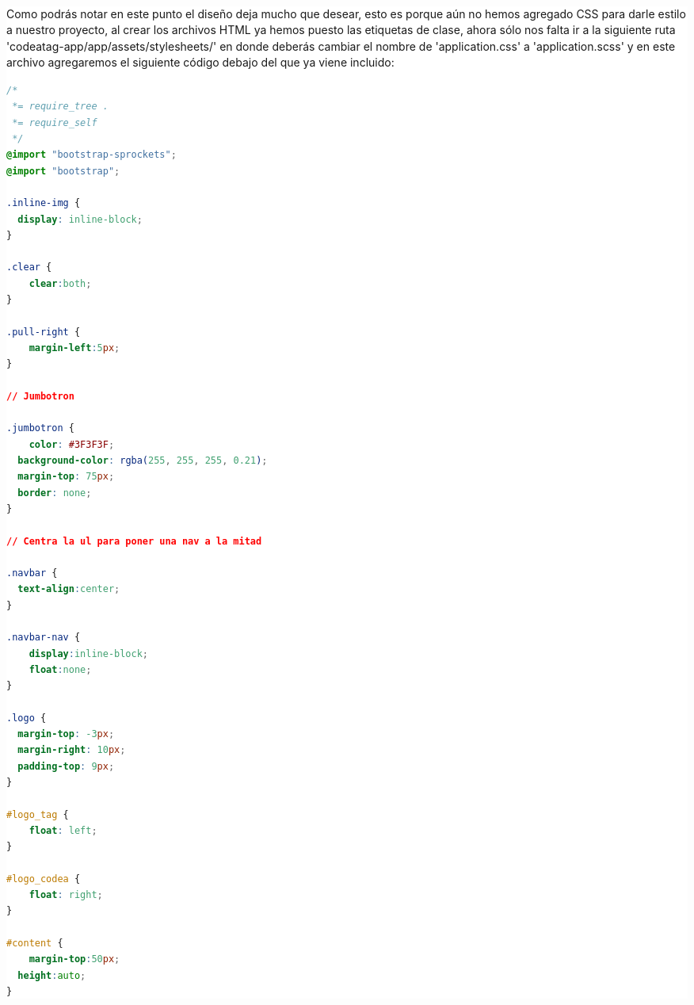 Como podrás notar en este punto el diseño deja mucho que desear, esto es porque aún no hemos agregado CSS para darle estilo a nuestro proyecto, al crear los archivos HTML ya hemos puesto las etiquetas de clase, ahora sólo nos falta ir a la siguiente ruta 'codeatag-app/app/assets/stylesheets/' en donde deberás cambiar el nombre de 'application.css' a 'application.scss' y en este archivo agregaremos el siguiente código debajo del que ya viene incluido:

``` css
/*
 *= require_tree .
 *= require_self
 */
@import "bootstrap-sprockets";
@import "bootstrap";

.inline-img {
  display: inline-block;
}

.clear {
    clear:both;
}

.pull-right {
    margin-left:5px;
}

// Jumbotron

.jumbotron {
    color: #3F3F3F;
  background-color: rgba(255, 255, 255, 0.21);
  margin-top: 75px;
  border: none;
}

// Centra la ul para poner una nav a la mitad

.navbar {
  text-align:center;
}

.navbar-nav {
    display:inline-block;
    float:none;
}

.logo {
  margin-top: -3px;
  margin-right: 10px;
  padding-top: 9px;
}

#logo_tag {
    float: left;
}

#logo_codea {
    float: right;
}

#content {
    margin-top:50px;
  height:auto;
}
```